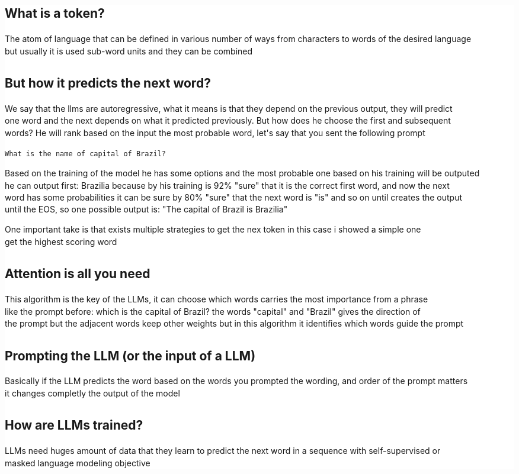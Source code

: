 ## What is a token?

The atom of language that can be defined in various number of ways from characters to words of the desired language <br>
but usually it is used sub-word units and they can be combined

## But how it predicts the next word?

We say that the llms are autoregressive, what it means is that they depend on the previous output, they will predict <br>
one word and the next depends on what it predicted previously. But how does he choose the first and subsequent <br>
words? He will rank based on the input the most probable word, let's say that you sent the following prompt

```
What is the name of capital of Brazil?
```

Based on the training of the model he has some options and the most probable one based on his training will be outputed <br>
he can output first: Brazilia because by his training is 92% "sure" that it is the correct first word, and now the next <br>
word has some probabilities it can be sure by 80% "sure" that the next word is "is" and so on until creates the output <br>
until the EOS, so one possible output is: "The capital of Brazil is Brazilia" <br>

One important take is that exists multiple strategies to get the nex token in this case i showed a simple one <br>
get the highest scoring word

## Attention is all you need

This algorithm is the key of the LLMs, it can choose which words carries the most importance from a phrase <br>
like the prompt before: which is the capital of Brazil? the words "capital" and "Brazil" gives the direction of <br>
the prompt but the adjacent words keep other weights but in this algorithm it identifies which words guide the prompt

## Prompting the LLM (or the input of a LLM)

Basically if the LLM predicts the word based on the words you prompted the wording, and order of the prompt matters <br>
it changes completly the output of the model

## How are LLMs trained?

LLMs need huges amount of data that they learn to predict the next word in a sequence with self-supervised or <br>
masked language modeling objective
